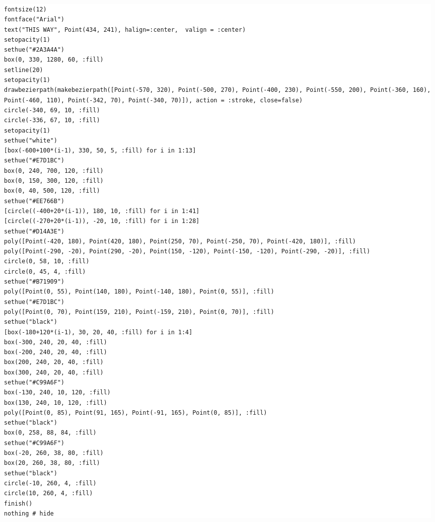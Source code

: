 ```@example
fontsize(12)
fontface("Arial")
text("THIS WAY", Point(434, 241), halign=:center,  valign = :center)
setopacity(1)
sethue("#2A3A4A")
box(0, 330, 1280, 60, :fill)
setline(20)
setopacity(1)
drawbezierpath(makebezierpath([Point(-570, 320), Point(-500, 270), Point(-400, 230), Point(-550, 200), Point(-360, 160), Point(-460, 110), Point(-342, 70), Point(-340, 70)]), action = :stroke, close=false)
circle(-340, 69, 10, :fill)
circle(-336, 67, 10, :fill)
setopacity(1)
sethue("white")
[box(-600+100*(i-1), 330, 50, 5, :fill) for i in 1:13]
sethue("#E7D1BC")
box(0, 240, 700, 120, :fill)
box(0, 150, 300, 120, :fill)
box(0, 40, 500, 120, :fill)
sethue("#EE766B")
[circle((-400+20*(i-1)), 180, 10, :fill) for i in 1:41]
[circle((-270+20*(i-1)), -20, 10, :fill) for i in 1:28]
sethue("#D14A3E")
poly([Point(-420, 180), Point(420, 180), Point(250, 70), Point(-250, 70), Point(-420, 180)], :fill)
poly([Point(-290, -20), Point(290, -20), Point(150, -120), Point(-150, -120), Point(-290, -20)], :fill)
circle(0, 58, 10, :fill)
circle(0, 45, 4, :fill)
sethue("#B71909")
poly([Point(0, 55), Point(140, 180), Point(-140, 180), Point(0, 55)], :fill)
sethue("#E7D1BC")
poly([Point(0, 70), Point(159, 210), Point(-159, 210), Point(0, 70)], :fill)
sethue("black")
[box(-180+120*(i-1), 30, 20, 40, :fill) for i in 1:4]
box(-300, 240, 20, 40, :fill)
box(-200, 240, 20, 40, :fill)
box(200, 240, 20, 40, :fill)
box(300, 240, 20, 40, :fill)
sethue("#C99A6F")
box(-130, 240, 10, 120, :fill)
box(130, 240, 10, 120, :fill)
poly([Point(0, 85), Point(91, 165), Point(-91, 165), Point(0, 85)], :fill)
sethue("black")
box(0, 258, 88, 84, :fill)
sethue("#C99A6F")
box(-20, 260, 38, 80, :fill)
box(20, 260, 38, 80, :fill)
sethue("black")
circle(-10, 260, 4, :fill)
circle(10, 260, 4, :fill)
finish()
nothing # hide
```
